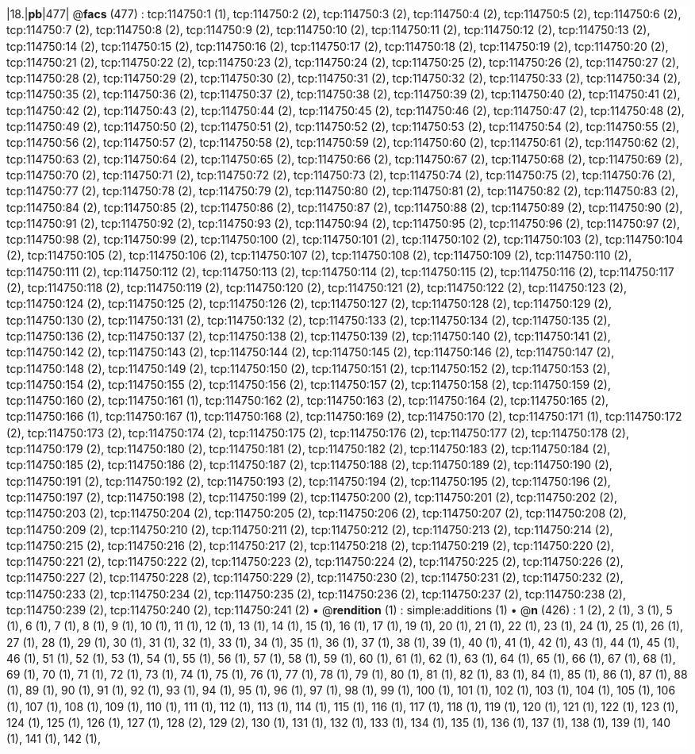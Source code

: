 |18.|__pb__|477| @__facs__ (477) : tcp:114750:1 (1), tcp:114750:2 (2), tcp:114750:3 (2), tcp:114750:4 (2), tcp:114750:5 (2), tcp:114750:6 (2), tcp:114750:7 (2), tcp:114750:8 (2), tcp:114750:9 (2), tcp:114750:10 (2), tcp:114750:11 (2), tcp:114750:12 (2), tcp:114750:13 (2), tcp:114750:14 (2), tcp:114750:15 (2), tcp:114750:16 (2), tcp:114750:17 (2), tcp:114750:18 (2), tcp:114750:19 (2), tcp:114750:20 (2), tcp:114750:21 (2), tcp:114750:22 (2), tcp:114750:23 (2), tcp:114750:24 (2), tcp:114750:25 (2), tcp:114750:26 (2), tcp:114750:27 (2), tcp:114750:28 (2), tcp:114750:29 (2), tcp:114750:30 (2), tcp:114750:31 (2), tcp:114750:32 (2), tcp:114750:33 (2), tcp:114750:34 (2), tcp:114750:35 (2), tcp:114750:36 (2), tcp:114750:37 (2), tcp:114750:38 (2), tcp:114750:39 (2), tcp:114750:40 (2), tcp:114750:41 (2), tcp:114750:42 (2), tcp:114750:43 (2), tcp:114750:44 (2), tcp:114750:45 (2), tcp:114750:46 (2), tcp:114750:47 (2), tcp:114750:48 (2), tcp:114750:49 (2), tcp:114750:50 (2), tcp:114750:51 (2), tcp:114750:52 (2), tcp:114750:53 (2), tcp:114750:54 (2), tcp:114750:55 (2), tcp:114750:56 (2), tcp:114750:57 (2), tcp:114750:58 (2), tcp:114750:59 (2), tcp:114750:60 (2), tcp:114750:61 (2), tcp:114750:62 (2), tcp:114750:63 (2), tcp:114750:64 (2), tcp:114750:65 (2), tcp:114750:66 (2), tcp:114750:67 (2), tcp:114750:68 (2), tcp:114750:69 (2), tcp:114750:70 (2), tcp:114750:71 (2), tcp:114750:72 (2), tcp:114750:73 (2), tcp:114750:74 (2), tcp:114750:75 (2), tcp:114750:76 (2), tcp:114750:77 (2), tcp:114750:78 (2), tcp:114750:79 (2), tcp:114750:80 (2), tcp:114750:81 (2), tcp:114750:82 (2), tcp:114750:83 (2), tcp:114750:84 (2), tcp:114750:85 (2), tcp:114750:86 (2), tcp:114750:87 (2), tcp:114750:88 (2), tcp:114750:89 (2), tcp:114750:90 (2), tcp:114750:91 (2), tcp:114750:92 (2), tcp:114750:93 (2), tcp:114750:94 (2), tcp:114750:95 (2), tcp:114750:96 (2), tcp:114750:97 (2), tcp:114750:98 (2), tcp:114750:99 (2), tcp:114750:100 (2), tcp:114750:101 (2), tcp:114750:102 (2), tcp:114750:103 (2), tcp:114750:104 (2), tcp:114750:105 (2), tcp:114750:106 (2), tcp:114750:107 (2), tcp:114750:108 (2), tcp:114750:109 (2), tcp:114750:110 (2), tcp:114750:111 (2), tcp:114750:112 (2), tcp:114750:113 (2), tcp:114750:114 (2), tcp:114750:115 (2), tcp:114750:116 (2), tcp:114750:117 (2), tcp:114750:118 (2), tcp:114750:119 (2), tcp:114750:120 (2), tcp:114750:121 (2), tcp:114750:122 (2), tcp:114750:123 (2), tcp:114750:124 (2), tcp:114750:125 (2), tcp:114750:126 (2), tcp:114750:127 (2), tcp:114750:128 (2), tcp:114750:129 (2), tcp:114750:130 (2), tcp:114750:131 (2), tcp:114750:132 (2), tcp:114750:133 (2), tcp:114750:134 (2), tcp:114750:135 (2), tcp:114750:136 (2), tcp:114750:137 (2), tcp:114750:138 (2), tcp:114750:139 (2), tcp:114750:140 (2), tcp:114750:141 (2), tcp:114750:142 (2), tcp:114750:143 (2), tcp:114750:144 (2), tcp:114750:145 (2), tcp:114750:146 (2), tcp:114750:147 (2), tcp:114750:148 (2), tcp:114750:149 (2), tcp:114750:150 (2), tcp:114750:151 (2), tcp:114750:152 (2), tcp:114750:153 (2), tcp:114750:154 (2), tcp:114750:155 (2), tcp:114750:156 (2), tcp:114750:157 (2), tcp:114750:158 (2), tcp:114750:159 (2), tcp:114750:160 (2), tcp:114750:161 (1), tcp:114750:162 (2), tcp:114750:163 (2), tcp:114750:164 (2), tcp:114750:165 (2), tcp:114750:166 (1), tcp:114750:167 (1), tcp:114750:168 (2), tcp:114750:169 (2), tcp:114750:170 (2), tcp:114750:171 (1), tcp:114750:172 (2), tcp:114750:173 (2), tcp:114750:174 (2), tcp:114750:175 (2), tcp:114750:176 (2), tcp:114750:177 (2), tcp:114750:178 (2), tcp:114750:179 (2), tcp:114750:180 (2), tcp:114750:181 (2), tcp:114750:182 (2), tcp:114750:183 (2), tcp:114750:184 (2), tcp:114750:185 (2), tcp:114750:186 (2), tcp:114750:187 (2), tcp:114750:188 (2), tcp:114750:189 (2), tcp:114750:190 (2), tcp:114750:191 (2), tcp:114750:192 (2), tcp:114750:193 (2), tcp:114750:194 (2), tcp:114750:195 (2), tcp:114750:196 (2), tcp:114750:197 (2), tcp:114750:198 (2), tcp:114750:199 (2), tcp:114750:200 (2), tcp:114750:201 (2), tcp:114750:202 (2), tcp:114750:203 (2), tcp:114750:204 (2), tcp:114750:205 (2), tcp:114750:206 (2), tcp:114750:207 (2), tcp:114750:208 (2), tcp:114750:209 (2), tcp:114750:210 (2), tcp:114750:211 (2), tcp:114750:212 (2), tcp:114750:213 (2), tcp:114750:214 (2), tcp:114750:215 (2), tcp:114750:216 (2), tcp:114750:217 (2), tcp:114750:218 (2), tcp:114750:219 (2), tcp:114750:220 (2), tcp:114750:221 (2), tcp:114750:222 (2), tcp:114750:223 (2), tcp:114750:224 (2), tcp:114750:225 (2), tcp:114750:226 (2), tcp:114750:227 (2), tcp:114750:228 (2), tcp:114750:229 (2), tcp:114750:230 (2), tcp:114750:231 (2), tcp:114750:232 (2), tcp:114750:233 (2), tcp:114750:234 (2), tcp:114750:235 (2), tcp:114750:236 (2), tcp:114750:237 (2), tcp:114750:238 (2), tcp:114750:239 (2), tcp:114750:240 (2), tcp:114750:241 (2)  •  @__rendition__ (1) : simple:additions (1)  •  @__n__ (426) : 1 (2), 2 (1), 3 (1), 5 (1), 6 (1), 7 (1), 8 (1), 9 (1), 10 (1), 11 (1), 12 (1), 13 (1), 14 (1), 15 (1), 16 (1), 17 (1), 19 (1), 20 (1), 21 (1), 22 (1), 23 (1), 24 (1), 25 (1), 26 (1), 27 (1), 28 (1), 29 (1), 30 (1), 31 (1), 32 (1), 33 (1), 34 (1), 35 (1), 36 (1), 37 (1), 38 (1), 39 (1), 40 (1), 41 (1), 42 (1), 43 (1), 44 (1), 45 (1), 46 (1), 51 (1), 52 (1), 53 (1), 54 (1), 55 (1), 56 (1), 57 (1), 58 (1), 59 (1), 60 (1), 61 (1), 62 (1), 63 (1), 64 (1), 65 (1), 66 (1), 67 (1), 68 (1), 69 (1), 70 (1), 71 (1), 72 (1), 73 (1), 74 (1), 75 (1), 76 (1), 77 (1), 78 (1), 79 (1), 80 (1), 81 (1), 82 (1), 83 (1), 84 (1), 85 (1), 86 (1), 87 (1), 88 (1), 89 (1), 90 (1), 91 (1), 92 (1), 93 (1), 94 (1), 95 (1), 96 (1), 97 (1), 98 (1), 99 (1), 100 (1), 101 (1), 102 (1), 103 (1), 104 (1), 105 (1), 106 (1), 107 (1), 108 (1), 109 (1), 110 (1), 111 (1), 112 (1), 113 (1), 114 (1), 115 (1), 116 (1), 117 (1), 118 (1), 119 (1), 120 (1), 121 (1), 122 (1), 123 (1), 124 (1), 125 (1), 126 (1), 127 (1), 128 (2), 129 (2), 130 (1), 131 (1), 132 (1), 133 (1), 134 (1), 135 (1), 136 (1), 137 (1), 138 (1), 139 (1), 140 (1), 141 (1), 142 (1),